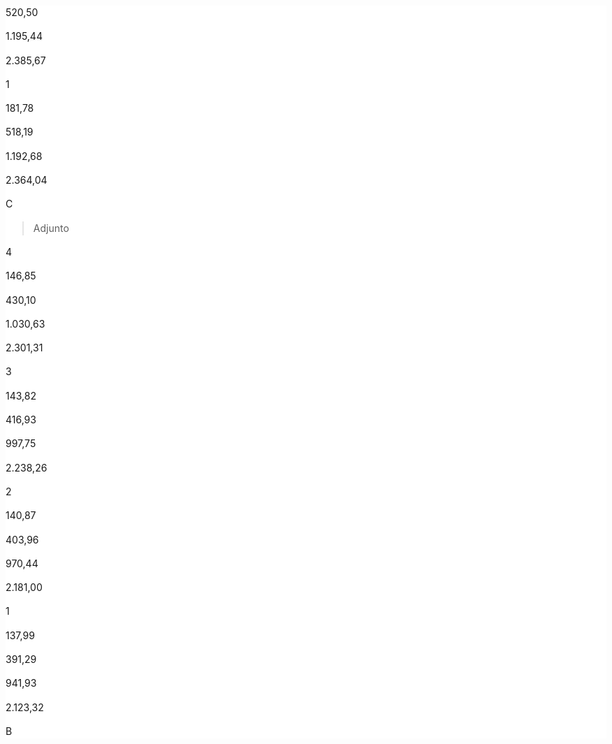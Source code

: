 520,50

1.195,44

2.385,67


1

181,78

518,19

1.192,68

2.364,04


C

> Adjunto

4

146,85

430,10

1.030,63

2.301,31


3

143,82

416,93

997,75

2.238,26


2

140,87

403,96

970,44

2.181,00


1

137,99

391,29

941,93

2.123,32


B
